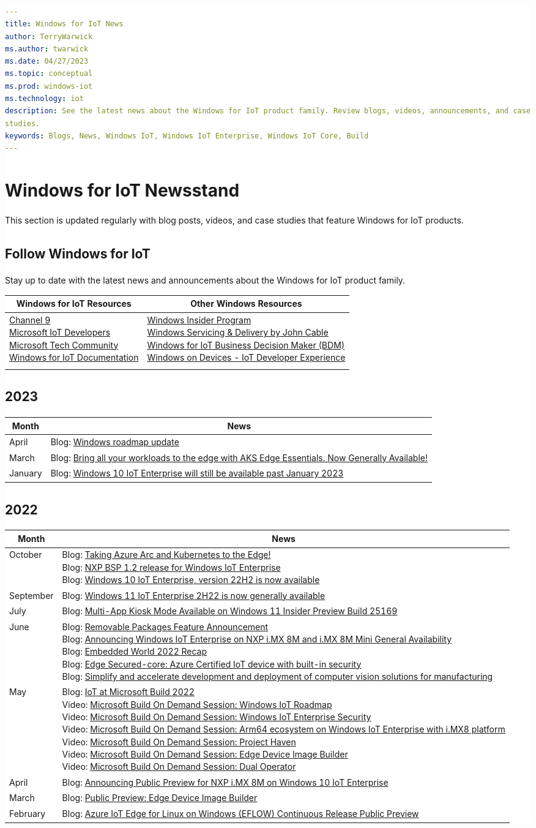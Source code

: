```yaml
---
title: Windows for IoT News
author: TerryWarwick
ms.author: twarwick
ms.date: 04/27/2023
ms.topic: conceptual
ms.prod: windows-iot
ms.technology: iot
description: See the latest news about the Windows for IoT product family. Review blogs, videos, announcements, and case studies.
keywords: Blogs, News, Windows IoT, Windows IoT Enterprise, Windows IoT Core, Build
---
```


# Windows for IoT Newsstand

This section is updated regularly with blog posts, videos, and case studies that feature Windows for IoT products.

## Follow Windows for IoT

Stay up to date with the latest news and announcements about the Windows for IoT product family.

| Windows for IoT Resources | Other Windows Resources |
| --- | --- |
| [Channel 9](https://channel9.msdn.com/) </br> [Microsoft IoT Developers](https://www.youtube.com/channel/UCL7wy-iy_V76xxPnrIzGOZQ) </br> [Microsoft Tech Community](https://techcommunity.microsoft.com/t5/windows-10-iot/bd-p/Windows10IoT) </br> [Windows for IoT Documentation](/windows/iot/)| [Windows Insider Program](https://blogs.windows.com/windows-insider/) </br> [Windows Servicing & Delivery by John Cable](https://blogs.windows.com/windowsexperience/author/john-cable/) </br> [Windows for IoT Business Decision Maker (BDM)](https://www.microsoft.com/WindowsForBusiness/windows-iot) </br> [Windows on Devices - IoT Developer Experience](https://developer.microsoft.com/windows/iot/) |
| | |

## 2023

| Month | News |
| ---- | ---- |
| April | Blog: [Windows roadmap update](https://aka.ms/Windows/RoadmapUpdate)
| March | Blog: [Bring all your workloads to the edge with AKS Edge Essentials. Now Generally Available!](https://techcommunity.microsoft.com/t5/internet-of-things-blog/bring-all-your-workloads-to-the-edge-with-aks-edge-essentials/ba-p/3765162)
| January | Blog: [Windows 10 IoT Enterprise will still be available past January 2023](https://techcommunity.microsoft.com/t5/internet-of-things-blog/windows-10-iot-enterprise-will-still-be-available-past-january/ba-p/3726368) |

## 2022

| Month | News |
| ---- | ---- |
| October | Blog: [Taking Azure Arc and Kubernetes to the Edge!](https://techcommunity.microsoft.com/t5/internet-of-things-blog/taking-azure-arc-and-kubernetes-to-the-edge/ba-p/3650599) </br> Blog: [NXP BSP 1.2 release for Windows IoT Enterprise](https://aka.ms/NXPBSP1.2) </br> Blog: [Windows 10 IoT Enterprise, version 22H2 is now available](https://techcommunity.microsoft.com/t5/internet-of-things-blog/windows-10-iot-enterprise-version-22h2-is-now-available/ba-p/3655198) |
| September | Blog: [Windows 11 IoT Enterprise 2H22 is now generally available](https://techcommunity.microsoft.com/t5/internet-of-things-blog/windows-11-iot-enterprise-2h22-is-now-generally-available/ba-p/3631671) |
| July | Blog: [Multi-App Kiosk Mode Available on Windows 11 Insider Preview Build 25169](https://blogs.windows.com/windows-insider/2022/07/28/announcing-windows-11-insider-preview-build-25169/) |
| June | Blog: [Removable Packages Feature Announcement](https://techcommunity.microsoft.com/t5/internet-of-things-blog/new-storage-optimization-capability-for-windows-10-iot/ba-p/3422772) </br> Blog: [Announcing Windows IoT Enterprise on NXP i.MX 8M and i.MX 8M Mini General Availability](https://techcommunity.microsoft.com/t5/internet-of-things-blog/announcing-windows-iot-enterprise-on-nxp-i-mx-8m-and-i-mx-8m/ba-p/3529644) </br> Blog: [Embedded World 2022 Recap](https://techcommunity.microsoft.com/t5/internet-of-things-blog/microsoft-azure-at-embedded-world-2022/ba-p/3519301) </br> Blog: [Edge Secured-core: Azure Certified IoT device with built-in security](https://techcommunity.microsoft.com/t5/internet-of-things-blog/edge-secured-core-azure-certified-iot-devices-with-built-in/ba-p/3533758) </br> Blog: [Simplify and accelerate development and deployment of computer vision solutions for manufacturing](https://techcommunity.microsoft.com/t5/internet-of-things-blog/simplify-and-accelerate-development-and-deployment-of-computer/ba-p/3546418) |
| May | Blog: [IoT at Microsoft Build 2022](https://techcommunity.microsoft.com/t5/internet-of-things-blog/iot-at-microsoft-build-2022/ba-p/3361251) </br> Video: [Microsoft Build On Demand Session: Windows IoT Roadmap](https://aka.ms/MSBuild2022-WinIoTRoadMap) </br> Video: [Microsoft Build On Demand Session: Windows IoT Enterprise Security](https://aka.ms/MSBuild2022-WinIoTSecurity) </br> Video: [Microsoft Build On Demand Session: Arm64 ecosystem on Windows IoT Enterprise with i.MX8 platform](https://aka.ms/MSBuild2022-ARM64) </br> Video: [Microsoft Build On Demand Session: Project Haven](https://aka.ms/MSBuild2022-ProjectHaven) </br> Video: [Microsoft Build On Demand Session: Edge Device Image Builder](https://aka.ms/MSBuild2022-EDIB) </br> Video: [Microsoft Build On Demand Session: Dual Operator](https://aka.ms/MSBuild2022-DualOperator)|
| April | Blog: [Announcing Public Preview for NXP i.MX 8M on Windows 10 IoT Enterprise](https://techcommunity.microsoft.com/t5/internet-of-things-blog/announcing-public-preview-for-nxp-i-mx-8m-on-windows-10-iot/ba-p/3271854) |
| March | Blog: [Public Preview: Edge Device Image Builder](https://techcommunity.microsoft.com/t5/internet-of-things-blog/announcing-the-public-preview-for-edge-device-image-builder/ba-p/3251230) |
| February | Blog: [Azure IoT Edge for Linux on Windows (EFLOW) Continuous Release Public Preview](https://techcommunity.microsoft.com/t5/internet-of-things-blog/azure-iot-edge-for-linux-on-windows-eflow-continuous-release/ba-p/3169590) |
